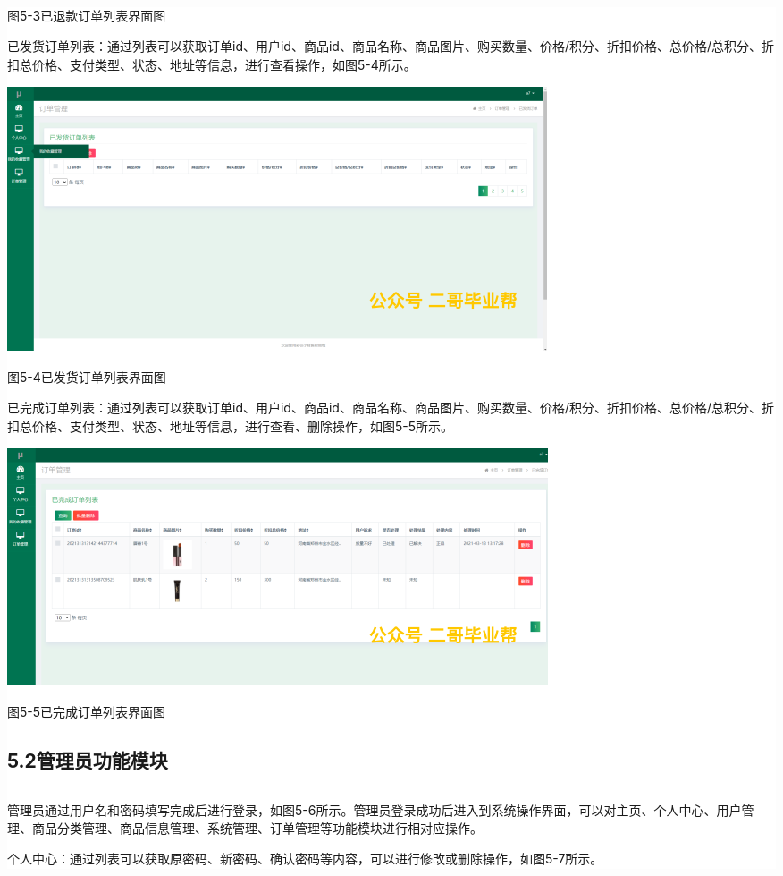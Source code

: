 图5-3已退款订单列表界面图

已发货订单列表：通过列表可以获取订单id、用户id、商品id、商品名称、商品图片、购买数量、价格/积分、折扣价格、总价格/总积分、折扣总价格、支付类型、状态、地址等信息，进行查看操作，如图5-4所示。

![](/images/0000ssm/ssm073/blog.016.png)

图5-4已发货订单列表界面图

已完成订单列表：通过列表可以获取订单id、用户id、商品id、商品名称、商品图片、购买数量、价格/积分、折扣价格、总价格/总积分、折扣总价格、支付类型、状态、地址等信息，进行查看、删除操作，如图5-5所示。

![](/images/0000ssm/ssm073/blog.017.png)

图5-5已完成订单列表界面图


## 5.2管理员功能模块
##
管理员通过用户名和密码填写完成后进行登录，如图5-6所示。管理员登录成功后进入到系统操作界面，可以对主页、个人中心、用户管理、商品分类管理、商品信息管理、系统管理、订单管理等功能模块进行相对应操作。

个人中心：通过列表可以获取原密码、新密码、确认密码等内容，可以进行修改或删除操作，如图5-7所示。
